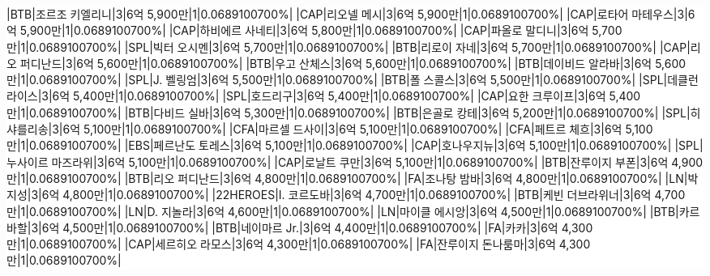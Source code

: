 |BTB|조르조 키엘리니|3|6억 5,900만|1|0.0689100700%|
|CAP|리오넬 메시|3|6억 5,900만|1|0.0689100700%|
|CAP|로타어 마테우스|3|6억 5,900만|1|0.0689100700%|
|CAP|하비에르 사네티|3|6억 5,800만|1|0.0689100700%|
|CAP|파올로 말디니|3|6억 5,700만|1|0.0689100700%|
|SPL|빅터 오시멘|3|6억 5,700만|1|0.0689100700%|
|BTB|리로이 자네|3|6억 5,700만|1|0.0689100700%|
|CAP|리오 퍼디난드|3|6억 5,600만|1|0.0689100700%|
|BTB|우고 산체스|3|6억 5,600만|1|0.0689100700%|
|BTB|데이비드 알라바|3|6억 5,600만|1|0.0689100700%|
|SPL|J. 벨링엄|3|6억 5,500만|1|0.0689100700%|
|BTB|폴 스콜스|3|6억 5,500만|1|0.0689100700%|
|SPL|데클런 라이스|3|6억 5,400만|1|0.0689100700%|
|SPL|호드리구|3|6억 5,400만|1|0.0689100700%|
|CAP|요한 크루이프|3|6억 5,400만|1|0.0689100700%|
|BTB|다비드 실바|3|6억 5,300만|1|0.0689100700%|
|BTB|은골로 캉테|3|6억 5,200만|1|0.0689100700%|
|SPL|히샤를리송|3|6억 5,100만|1|0.0689100700%|
|CFA|마르셀 드사이|3|6억 5,100만|1|0.0689100700%|
|CFA|페트르 체흐|3|6억 5,100만|1|0.0689100700%|
|EBS|페르난도 토레스|3|6억 5,100만|1|0.0689100700%|
|CAP|호나우지뉴|3|6억 5,100만|1|0.0689100700%|
|SPL|누사이르 마즈라위|3|6억 5,100만|1|0.0689100700%|
|CAP|로날트 쿠만|3|6억 5,100만|1|0.0689100700%|
|BTB|잔루이지 부폰|3|6억 4,900만|1|0.0689100700%|
|BTB|리오 퍼디난드|3|6억 4,800만|1|0.0689100700%|
|FA|조나탕 밤바|3|6억 4,800만|1|0.0689100700%|
|LN|박지성|3|6억 4,800만|1|0.0689100700%|
|22HEROES|I. 코르도바|3|6억 4,700만|1|0.0689100700%|
|BTB|케빈 더브라위너|3|6억 4,700만|1|0.0689100700%|
|LN|D. 지놀라|3|6억 4,600만|1|0.0689100700%|
|LN|마이클 에시앙|3|6억 4,500만|1|0.0689100700%|
|BTB|카르바할|3|6억 4,500만|1|0.0689100700%|
|BTB|네이마르 Jr.|3|6억 4,400만|1|0.0689100700%|
|FA|카카|3|6억 4,300만|1|0.0689100700%|
|CAP|세르히오 라모스|3|6억 4,300만|1|0.0689100700%|
|FA|잔루이지 돈나룸마|3|6억 4,300만|1|0.0689100700%|